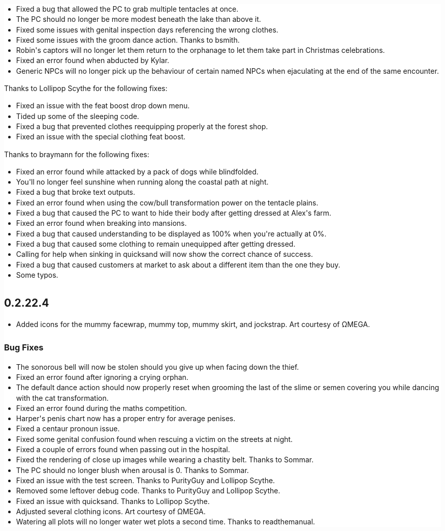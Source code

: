 - Fixed a bug that allowed the PC to grab multiple tentacles at once.
- The PC should no longer be more modest beneath the lake than above it.
- Fixed some issues with genital inspection days referencing the wrong clothes.
- Fixed some issues with the groom dance action. Thanks to bsmith.
- Robin's captors will no longer let them return to the orphanage to let them take part in Christmas celebrations.
- Fixed an error found when abducted by Kylar.
- Generic NPCs will no longer pick up the behaviour of certain named NPCs when ejaculating at the end of the same encounter.

Thanks to Lollipop Scythe for the following fixes:

- Fixed an issue with the feat boost drop down menu.
- Tided up some of the sleeping code.
- Fixed a bug that prevented clothes reequipping properly at the forest shop.
- Fixed an issue with the special clothing feat boost.

Thanks to braymann for the following fixes:

- Fixed an error found while attacked by a pack of dogs while blindfolded.
- You'll no longer feel sunshine when running along the coastal path at night.
- Fixed a bug that broke text outputs.
- Fixed an error found when using the cow/bull transformation power on the tentacle plains.
- Fixed a bug that caused the PC to want to hide their body after getting dressed at Alex's farm.
- Fixed an error found when breaking into mansions.
- Fixed a bug that caused understanding to be displayed as 100% when you're actually at 0%.
- Fixed a bug that caused some clothing to remain unequipped after getting dressed.
- Calling for help when sinking in quicksand will now show the correct chance of success.
- Fixed a bug that caused customers at market to ask about a different item than the one they buy.
- Some typos.

## 0.2.22.4

- Added icons for the mummy facewrap, mummy top, mummy skirt, and jockstrap. Art courtesy of ΩMEGA.

### Bug Fixes

- The sonorous bell will now be stolen should you give up when facing down the thief.
- Fixed an error found after ignoring a crying orphan.
- The default dance action should now properly reset when grooming the last of the slime or semen covering you while dancing with the cat transformation.
- Fixed an error found during the maths competition.
- Harper's penis chart now has a proper entry for average penises.
- Fixed a centaur pronoun issue.
- Fixed some genital confusion found when rescuing a victim on the streets at night.
- Fixed a couple of errors found when passing out in the hospital.
- Fixed the rendering of close up images while wearing a chastity belt. Thanks to Sommar.
- The PC should no longer blush when arousal is 0. Thanks to Sommar.
- Fixed an issue with the test screen. Thanks to PurityGuy and Lollipop Scythe.
- Removed some leftover debug code. Thanks to PurityGuy and Lollipop Scythe.
- Fixed an issue with quicksand. Thanks to Lollipop Scythe.
- Adjusted several clothing icons. Art courtesy of ΩMEGA.
- Watering all plots will no longer water wet plots a second time. Thanks to readthemanual.
